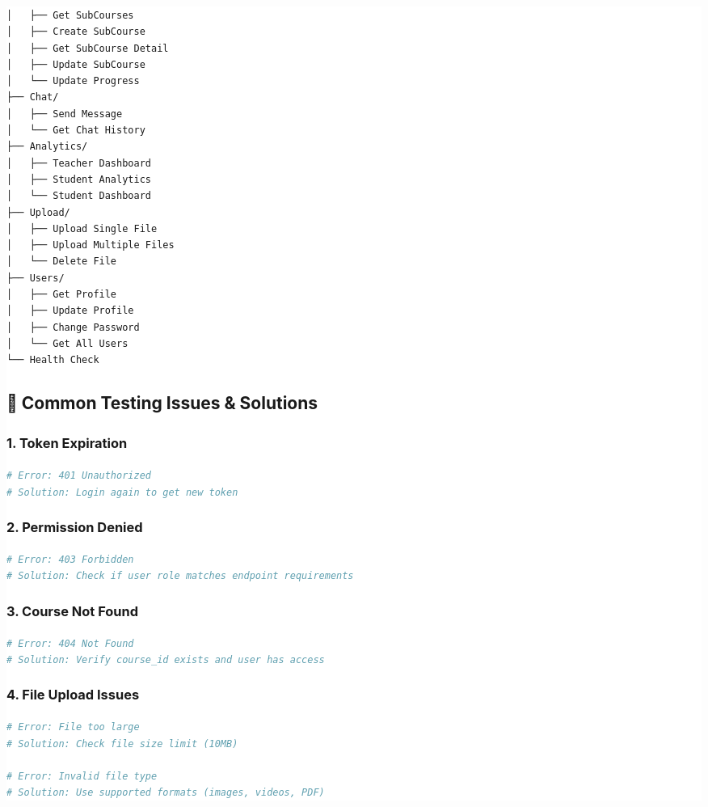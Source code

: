 ```
│   ├── Get SubCourses
│   ├── Create SubCourse
│   ├── Get SubCourse Detail
│   ├── Update SubCourse
│   └── Update Progress
├── Chat/
│   ├── Send Message
│   └── Get Chat History
├── Analytics/
│   ├── Teacher Dashboard
│   ├── Student Analytics
│   └── Student Dashboard
├── Upload/
│   ├── Upload Single File
│   ├── Upload Multiple Files
│   └── Delete File
├── Users/
│   ├── Get Profile
│   ├── Update Profile
│   ├── Change Password
│   └── Get All Users
└── Health Check
```

## 🐛 Common Testing Issues & Solutions

### 1. Token Expiration
```bash
# Error: 401 Unauthorized
# Solution: Login again to get new token
```

### 2. Permission Denied
```bash
# Error: 403 Forbidden
# Solution: Check if user role matches endpoint requirements
```

### 3. Course Not Found
```bash
# Error: 404 Not Found
# Solution: Verify course_id exists and user has access
```

### 4. File Upload Issues
```bash
# Error: File too large
# Solution: Check file size limit (10MB)

# Error: Invalid file type
# Solution: Use supported formats (images, videos, PDF)
```
